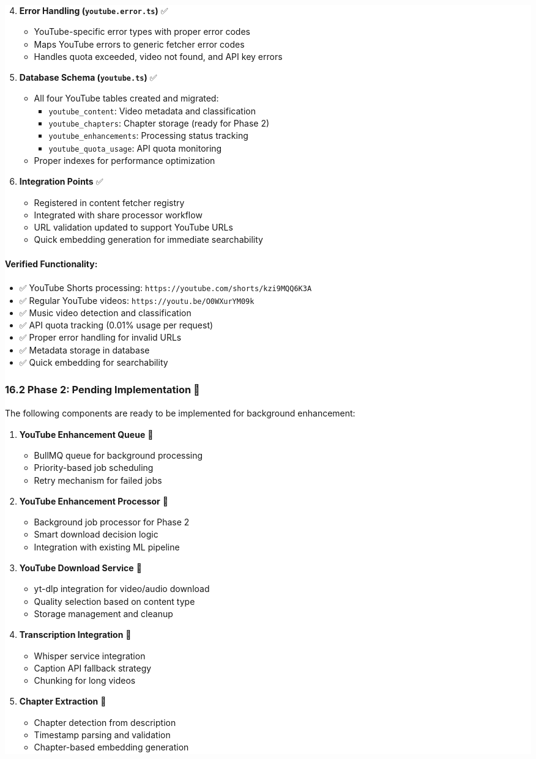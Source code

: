 4. **Error Handling (`youtube.error.ts`)** ✅
   - YouTube-specific error types with proper error codes
   - Maps YouTube errors to generic fetcher error codes
   - Handles quota exceeded, video not found, and API key errors

5. **Database Schema (`youtube.ts`)** ✅
   - All four YouTube tables created and migrated:
     - `youtube_content`: Video metadata and classification
     - `youtube_chapters`: Chapter storage (ready for Phase 2)
     - `youtube_enhancements`: Processing status tracking
     - `youtube_quota_usage`: API quota monitoring
   - Proper indexes for performance optimization

6. **Integration Points** ✅
   - Registered in content fetcher registry
   - Integrated with share processor workflow
   - URL validation updated to support YouTube URLs
   - Quick embedding generation for immediate searchability

#### Verified Functionality:

- ✅ YouTube Shorts processing: `https://youtube.com/shorts/kzi9MQQ6K3A`
- ✅ Regular YouTube videos: `https://youtu.be/O0WXurYM09k`
- ✅ Music video detection and classification
- ✅ API quota tracking (0.01% usage per request)
- ✅ Proper error handling for invalid URLs
- ✅ Metadata storage in database
- ✅ Quick embedding for searchability

### 16.2 Phase 2: Pending Implementation 🚧

The following components are ready to be implemented for background enhancement:

1. **YouTube Enhancement Queue** 🚧
   - BullMQ queue for background processing
   - Priority-based job scheduling
   - Retry mechanism for failed jobs

2. **YouTube Enhancement Processor** 🚧
   - Background job processor for Phase 2
   - Smart download decision logic
   - Integration with existing ML pipeline

3. **YouTube Download Service** 🚧
   - yt-dlp integration for video/audio download
   - Quality selection based on content type
   - Storage management and cleanup

4. **Transcription Integration** 🚧
   - Whisper service integration
   - Caption API fallback strategy
   - Chunking for long videos

5. **Chapter Extraction** 🚧
   - Chapter detection from description
   - Timestamp parsing and validation
   - Chapter-based embedding generation
